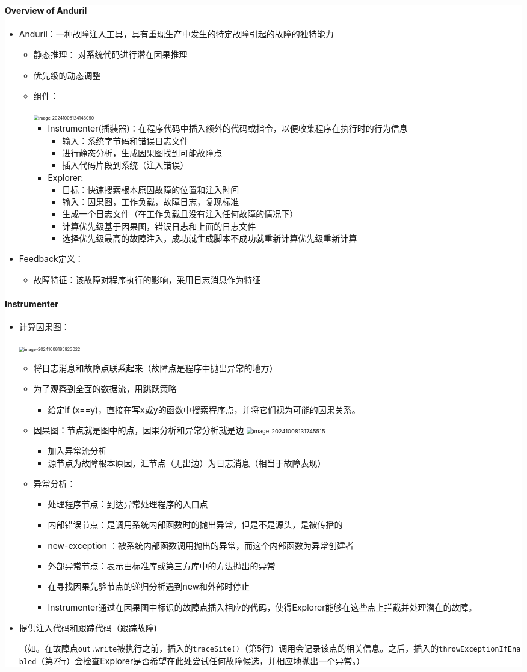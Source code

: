 #### Overview of Anduril  

* Anduril：一种故障注入工具，具有重现生产中发生的特定故障引起的故障的独特能力

  * 静态推理： 对系统代码进行潜在因果推理

  * 优先级的动态调整

  * 组件：

    <img src="C:\Users\丁晓琪\AppData\Roaming\Typora\typora-user-images\image-20241008124143090.png" alt="image-20241008124143090" style="zoom:50%;" />

    * Instrumenter(插装器)：在程序代码中插入额外的代码或指令，以便收集程序在执行时的行为信息
      * 输入：系统字节码和错误日志文件
      * 进行静态分析，生成因果图找到可能故障点
      * 插入代码片段到系统（注入错误）
    * Explorer:
      * 目标：快速搜索根本原因故障的位置和注入时间
      * 输入：因果图，工作负载，故障日志，复现标准
      * 生成一个日志文件（在工作负载且没有注入任何故障的情况下）
      * 计算优先级基于因果图，错误日志和上面的日志文件
      * 选择优先级最高的故障注入，成功就生成脚本不成功就重新计算优先级重新计算

* Feedback定义：

  * 故障特征：该故障对程序执行的影响，采用日志消息作为特征

#### Instrumenter  

* 计算因果图：

  <img src="C:\Users\丁晓琪\AppData\Roaming\Typora\typora-user-images\image-20241008185923022.png" alt="image-20241008185923022" style="zoom:50%;" />

  * 将日志消息和故障点联系起来（故障点是程序中抛出异常的地方）

  * 为了观察到全面的数据流，用跳跃策略

    * 给定if (x==y)，直接在写x或y的函数中搜索程序点，并将它们视为可能的因果关系。

  * 因果图：节点就是图中的点，因果分析和异常分析就是边
    <img src="C:\Users\丁晓琪\AppData\Roaming\Typora\typora-user-images\image-20241008131745515.png" alt="image-20241008131745515" style="zoom:67%;" />

    * 加入异常流分析
    * 源节点为故障根本原因，汇节点（无出边）为日志消息（相当于故障表现）

  * 异常分析：

    * 处理程序节点：到达异常处理程序的入口点
    * 内部错误节点：是调用系统内部函数时的抛出异常，但是不是源头，是被传播的
    * new-exception ：被系统内部函数调用抛出的异常，而这个内部函数为异常创建者
    * 外部异常节点：表示由标准库或第三方库中的方法抛出的异常

    * 在寻找因果先验节点的递归分析遇到new和外部时停止
    * Instrumenter通过在因果图中标识的故障点插入相应的代码，使得Explorer能够在这些点上拦截并处理潜在的故障。

* 提供注入代码和跟踪代码（跟踪故障)

  （如。在故障点`out.write`被执行之前，插入的`traceSite()`（第5行）调用会记录该点的相关信息。之后，插入的`throwExceptionIfEnabled`（第7行）会检查Explorer是否希望在此处尝试任何故障候选，并相应地抛出一个异常。）
